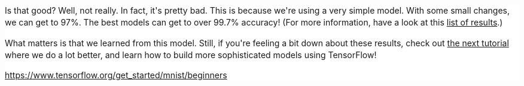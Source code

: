 Is that good? Well, not really. In fact, it's pretty bad. This is because we're using a very simple model. With some small changes, we can get to 97%. The best models can get to over 99.7% accuracy! (For more information, have a look at this [list of results](https://rodrigob.github.io/are_we_there_yet/build/classification_datasets_results).)

What matters is that we learned from this model. Still, if you're feeling a bit down about these results, check out [the next tutorial](https://www.tensorflow.org/get_started/mnist/pros) where we do a lot better, and learn how to build more sophisticated models using TensorFlow!

<https://www.tensorflow.org/get_started/mnist/beginners>
